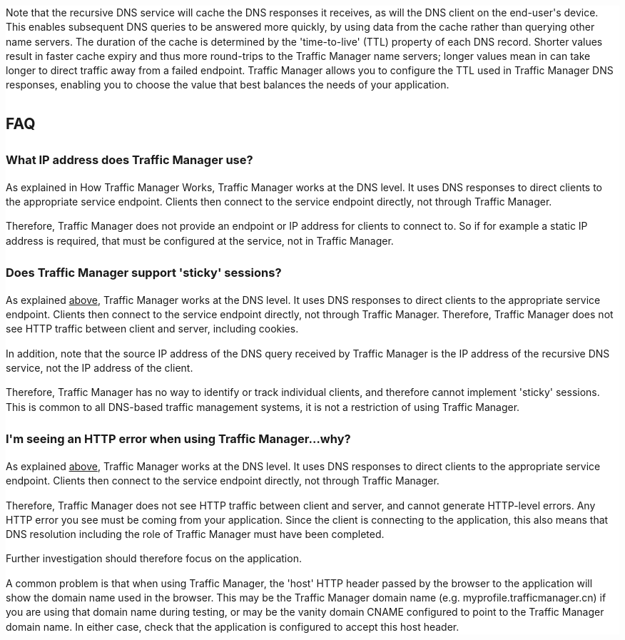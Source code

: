 Note that the recursive DNS service will cache the DNS responses it receives, as will the DNS client on the end-user's device.  This enables subsequent DNS queries to be answered more quickly, by using data from the cache rather than querying other name servers.  The duration of the cache is determined by the 'time-to-live' (TTL) property of each DNS record.  Shorter values result in faster cache expiry and thus more round-trips to the Traffic Manager name servers; longer values mean in can take longer to direct traffic away from a failed endpoint.  Traffic Manager allows you to configure the TTL used in Traffic Manager DNS responses, enabling you to choose the value that best balances the needs of your application.

## FAQ

### What IP address does Traffic Manager use?

As explained in How Traffic Manager Works, Traffic Manager works at the DNS level.  It uses DNS responses to direct clients to the appropriate service endpoint.  Clients then connect to the service endpoint directly, not through Traffic Manager.

Therefore, Traffic Manager does not provide an endpoint or IP address for clients to connect to.  So if for example a static IP address is required, that must be configured at the service, not in Traffic Manager.

### Does Traffic Manager support 'sticky' sessions?

As explained [above](#how-clients-connect-using-traffic-manager), Traffic Manager works at the DNS level.  It uses DNS responses to direct clients to the appropriate service endpoint.  Clients then connect to the service endpoint directly, not through Traffic Manager.  Therefore, Traffic Manager does not see HTTP traffic between client and server, including cookies.

In addition, note that the source IP address of the DNS query received by Traffic Manager is the IP address of the recursive DNS service, not the IP address of the client.

Therefore, Traffic Manager has no way to identify or track individual clients, and therefore cannot implement 'sticky' sessions.  This is common to all DNS-based traffic management systems, it is not a restriction of using Traffic Manager.

### I'm seeing an HTTP error when using Traffic Manager…why?

As explained [above](#how-clients-connect-using-traffic-manager), Traffic Manager works at the DNS level.  It uses DNS responses to direct clients to the appropriate service endpoint.  Clients then connect to the service endpoint directly, not through Traffic Manager.

Therefore, Traffic Manager does not see HTTP traffic between client and server, and cannot generate HTTP-level errors.  Any HTTP error you see must be coming from your application.  Since the client is connecting to the application, this also means that DNS resolution including the role of Traffic Manager must have been completed.

Further investigation should therefore focus on the application.

A common problem is that when using Traffic Manager, the 'host' HTTP header passed by the browser to the application will show the domain name used in the browser.  This may be the Traffic Manager domain name (e.g. myprofile.trafficmanager.cn) if you are using that domain name during testing, or may be the vanity domain CNAME configured to point to the Traffic Manager domain name.  In either case, check that the application is configured to accept this host header.
